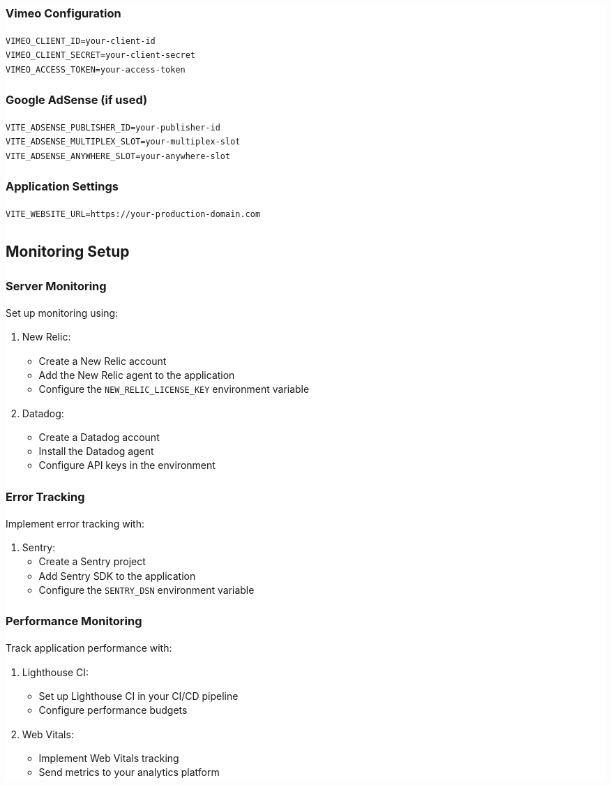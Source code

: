 ### Vimeo Configuration
```
VIMEO_CLIENT_ID=your-client-id
VIMEO_CLIENT_SECRET=your-client-secret
VIMEO_ACCESS_TOKEN=your-access-token
```

### Google AdSense (if used)
```
VITE_ADSENSE_PUBLISHER_ID=your-publisher-id
VITE_ADSENSE_MULTIPLEX_SLOT=your-multiplex-slot
VITE_ADSENSE_ANYWHERE_SLOT=your-anywhere-slot
```

### Application Settings
```
VITE_WEBSITE_URL=https://your-production-domain.com
```

## Monitoring Setup

### Server Monitoring

Set up monitoring using:

1. New Relic:
   - Create a New Relic account
   - Add the New Relic agent to the application
   - Configure the `NEW_RELIC_LICENSE_KEY` environment variable

2. Datadog:
   - Create a Datadog account
   - Install the Datadog agent
   - Configure API keys in the environment

### Error Tracking

Implement error tracking with:

1. Sentry:
   - Create a Sentry project
   - Add Sentry SDK to the application
   - Configure the `SENTRY_DSN` environment variable

### Performance Monitoring

Track application performance with:

1. Lighthouse CI:
   - Set up Lighthouse CI in your CI/CD pipeline
   - Configure performance budgets

2. Web Vitals:
   - Implement Web Vitals tracking
   - Send metrics to your analytics platform
